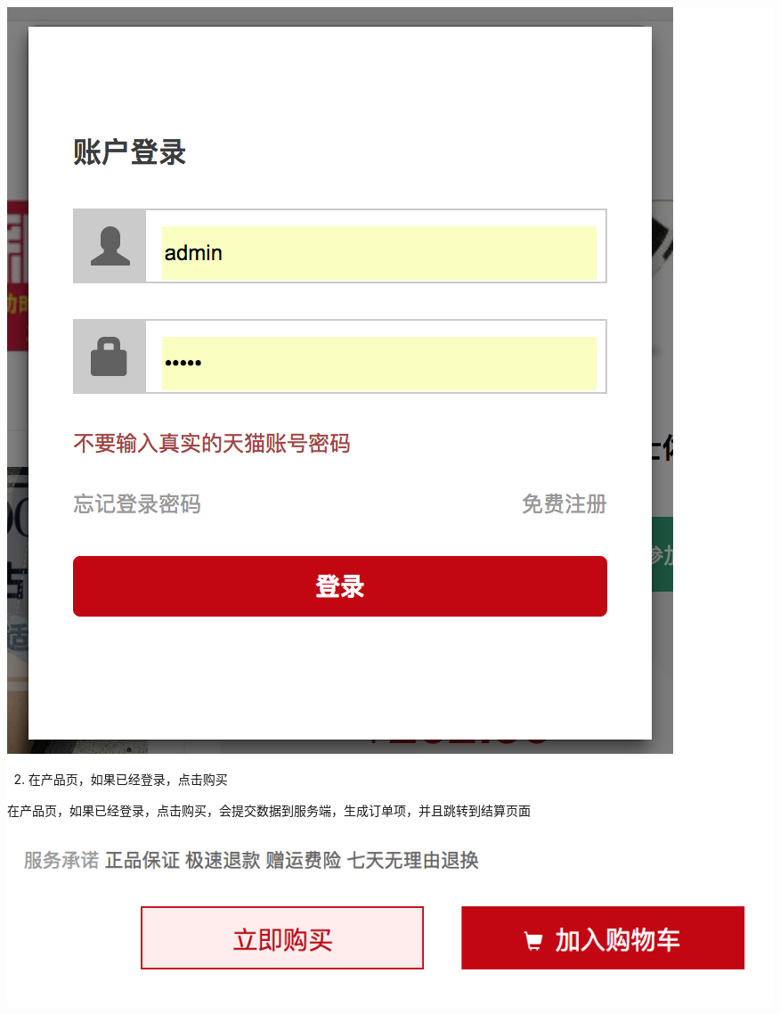 ![未登录购买](img/未登录购买.png)

2. 在产品页，如果已经登录，点击购买

在产品页，如果已经登录，点击购买，会提交数据到服务端，生成订单项，并且跳转到结算页面   

![已登陆购买](img/已登录购买.png)
